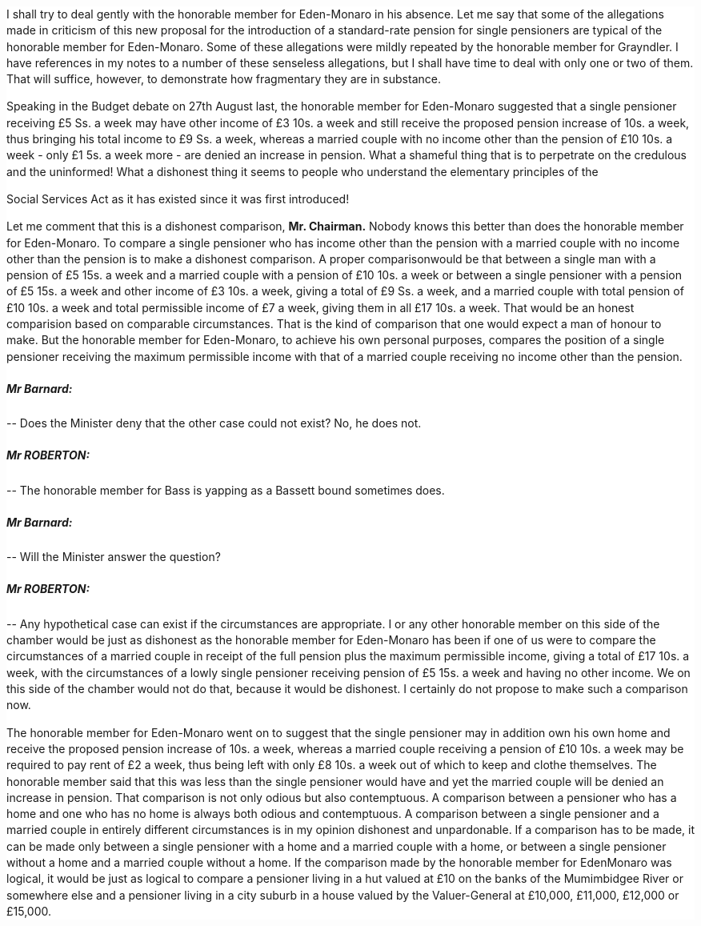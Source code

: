 I shall try to deal gently with the honorable member for Eden-Monaro in his absence. Let me say that some of the allegations made in criticism of this new proposal for the introduction of a standard-rate pension for single pensioners are typical of the honorable member for Eden-Monaro. Some of these allegations were mildly repeated by the honorable member for Grayndler. I have references in my notes to a number of these senseless allegations, but I shall have time to deal with only one or two of them. That will suffice, however, to demonstrate how fragmentary they are in substance. 

Speaking in the Budget debate on 27th August last, the honorable member for Eden-Monaro suggested that a single pensioner receiving £5 Ss. a week may have other income of £3 10s. a week and still receive the proposed pension increase of 10s. a week, thus bringing his total income to £9 Ss. a week, whereas a married couple with no income other than the pension of £10 10s. a week - only £1 5s. a week more - are denied an increase in pension. What a shameful thing that is to perpetrate on the credulous and the uninformed! What a dishonest thing it seems to people who understand the elementary principles of the 

Social Services Act as it has existed since it was first introduced! 

Let me comment that this is a dishonest comparison,  **Mr. Chairman.**  Nobody knows this better than does the honorable member for Eden-Monaro. To compare a single pensioner who has income other than the pension with a married couple with no income other than the pension is to make a dishonest comparison. A proper comparisonwould be that between a single man with a pension of £5 15s. a week and a married couple with a pension of £10 10s. a week or between a single pensioner with a pension of £5 15s. a week and other income of £3 10s. a week, giving a total of £9 Ss. a week, and a married couple with total pension of £10 10s. a week and total permissible income of £7 a week, giving them in all £17 10s. a week. That would be an honest comparision based on comparable circumstances. That is the kind of comparison that one would expect a man of honour to make. But the honorable member for Eden-Monaro, to achieve his own personal purposes, compares the position of a single pensioner receiving the maximum permissible income with that of a married couple receiving no income other than the pension. 

##### Mr Barnard:

-- Does the Minister deny that the other case could not exist? No, he does not. 

##### Mr ROBERTON:

-- The honorable member for Bass is yapping as a Bassett bound sometimes does. 

##### Mr Barnard:

--  Will the Minister answer the question? 

##### Mr ROBERTON:

-- Any hypothetical case can exist if the circumstances are appropriate. I or any other honorable member on this side of the chamber would be just as dishonest as the honorable member for Eden-Monaro has been if one of us were to compare the circumstances of a married couple in receipt of the full pension plus the maximum permissible income, giving a total of £17 10s. a week, with the circumstances of a lowly single pensioner receiving pension of £5 15s. a week and having no other income. We on this side of the chamber would not do that, because it would be dishonest. I certainly do not propose to make such a comparison now. 

The honorable member for Eden-Monaro went on to suggest that the single pensioner may in addition own his own home and receive the proposed pension increase of 10s. a week, whereas a married couple receiving a pension of £10 10s. a week may be required to pay rent of £2 a week, thus being left with only £8 10s. a week out of which to keep and clothe themselves. The honorable member said that this was less than the single pensioner would have and yet the married couple will be denied an increase in pension. That comparison is not only odious but also contemptuous. A comparison between a pensioner who has a home and one who has no home is always both odious and contemptuous. A comparison between a single pensioner and a married couple in entirely different circumstances is in my opinion dishonest and unpardonable. If a comparison has to be made, it can be made only between a single pensioner with a home and a married couple with a home, or between a single pensioner without a home and a married couple without a home. If the comparison made by the honorable member for EdenMonaro was logical, it would be just as logical to compare a pensioner living in a hut valued at £10 on the banks of the Mumimbidgee River or somewhere else and a pensioner living in a city suburb in a house valued by the Valuer-General at £10,000, £11,000, £12,000 or £15,000. 
